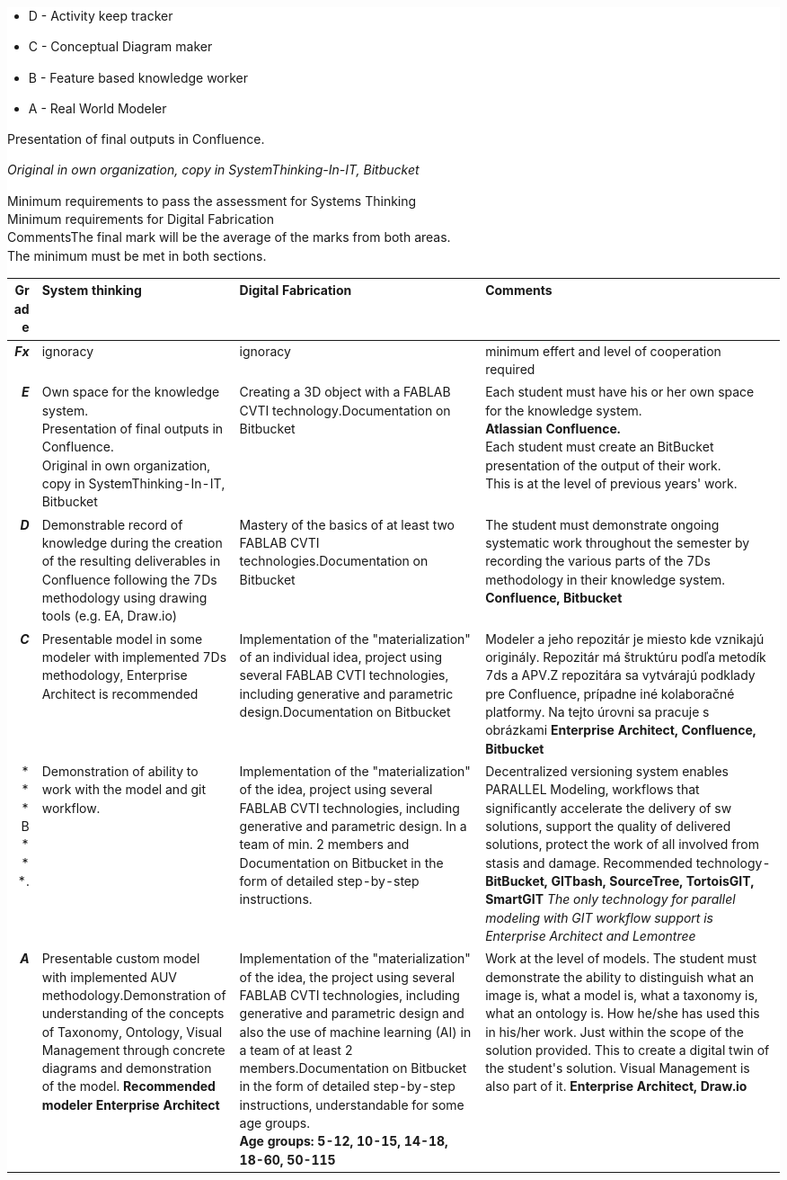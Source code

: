 * D - Activity keep tracker

* C - Conceptual Diagram maker

* B - Feature based knowledge worker

* A - Real World Modeler



Presentation of final outputs in Confluence.

*Original in own organization, copy in SystemThinking-In-IT, Bitbucket*



Minimum requirements to pass the assessment for Systems Thinking <br>
Minimum requirements for Digital Fabrication <br>
CommentsThe final mark will be the average of the marks from both areas. <br>
The minimum must be met in both sections.

| Grade    | System thinking   | Digital Fabrication  | Comments |
---------:| :----- |:----- |:----- 
***Fx***  |  ignoracy | ignoracy  |  minimum effert and level of cooperation required
***E*** |  Own space for the knowledge system. <br> Presentation of final outputs in Confluence. <br> Original in own organization, copy in SystemThinking-In-IT, <br> Bitbucket| Creating a 3D object with a FABLAB CVTI technology.Documentation on Bitbucket| Each student must have his or her own space for the knowledge system. <br> **Atlassian Confluence.** <br> Each student must create an BitBucket presentation of the output of their work. <br> This is at the level of previous years' work.
***D*** |Demonstrable record of knowledge during the creation of the resulting deliverables in Confluence following the 7Ds methodology using drawing tools (e.g. EA, Draw.io) | Mastery of the basics of at least two FABLAB CVTI technologies.Documentation on Bitbucket | The student must demonstrate ongoing systematic work throughout the semester by recording the various parts of the 7Ds methodology in their knowledge system. **Confluence, Bitbucket**
***C*** | Presentable model in some modeler with implemented 7Ds methodology, Enterprise Architect is recommended | Implementation of the "materialization" of an individual idea, project using several FABLAB CVTI technologies, including generative and parametric design.Documentation on Bitbucket | Modeler a jeho repozitár je miesto kde vznikajú originály. Repozitár má štruktúru podľa metodík 7ds a APV.Z repozitára sa vytvárajú podklady pre Confluence, prípadne iné kolaboračné platformy. Na tejto úrovni sa pracuje s obrázkami **Enterprise Architect, Confluence, Bitbucket**
*** B ***. | Demonstration of ability to work with the model and git workflow. | Implementation of the "materialization" of the idea, project using several FABLAB CVTI technologies, including generative and parametric design. In a team of min. 2 members and Documentation on Bitbucket in the form of detailed step-by-step instructions. | Decentralized versioning system enables PARALLEL Modeling, workflows that significantly accelerate the delivery of sw solutions, support the quality of delivered solutions, protect the work of all involved from stasis and damage. Recommended technology- **BitBucket, GITbash, SourceTree, TortoisGIT, SmartGIT** *The only technology for parallel modeling with GIT workflow support is Enterprise Architect and Lemontree*
***A*** | Presentable custom model with implemented AUV methodology.Demonstration of understanding of the concepts of Taxonomy, Ontology, Visual Management through concrete diagrams and demonstration of the model. **Recommended modeler Enterprise Architect** | Implementation of the "materialization" of the idea, the project using several FABLAB CVTI technologies, including generative and parametric design and also the use of machine learning (AI) in a team of at least 2 members.Documentation on Bitbucket in the form of detailed step-by-step instructions, understandable for some age groups. <br> **Age groups: 5-12, 10-15, 14-18, 18-60, 50-115** | Work at the level of models. The student must demonstrate the ability to distinguish what an image is, what a model is, what a taxonomy is, what an ontology is. How he/she has used this in his/her work. Just within the scope of the solution provided. This to create a digital twin of the student's solution. Visual Management is also part of it. **Enterprise Architect, Draw.io**